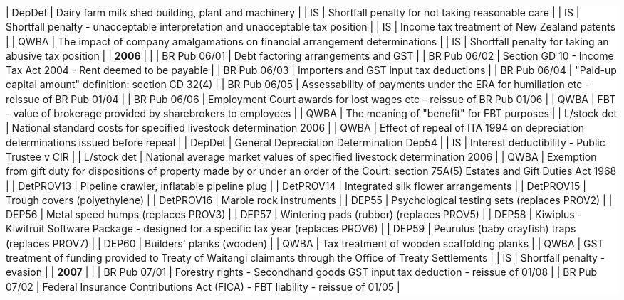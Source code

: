 | DepDet | Dairy farm milk shed building, plant and machinery |
| IS  | Shortfall penalty for not taking reasonable care |
| IS  | Shortfall penalty - unacceptable interpretation and unacceptable tax position |
| IS  | Income tax treatment of New Zealand patents |
| QWBA | The impact of company amalgamations on financial arrangement determinations |
| IS  | Shortfall penalty for taking an abusive tax position |
| **2006** |     |
| BR Pub 06/01 | Debt factoring arrangements and GST |
| BR Pub 06/02 | Section GD 10 - Income Tax Act 2004 - Rent deemed to be payable |
| BR Pub 06/03 | Importers and GST input tax deductions |
| BR Pub 06/04 | "Paid-up capital amount" definition: section CD 32(4) |
| BR Pub 06/05 | Assessability of payments under the ERA for humiliation etc - reissue of BR Pub 01/04 |
| BR Pub 06/06 | Employment Court awards for lost wages etc - reissue of BR Pub 01/06 |
| QWBA | FBT - value of brokerage provided by sharebrokers to employees |
| QWBA | The meaning of "benefit" for FBT purposes |
| L/stock det | National standard costs for specified livestock determination 2006 |
| QWBA | Effect of repeal of ITA 1994 on depreciation determinations issued before repeal |
| DepDet | General Depreciation Determination Dep54 |
| IS  | Interest deductibility - Public Trustee v CIR |
| L/stock det | National average market values of specified livestock determination 2006 |
| QWBA | Exemption from gift duty for dispositions of property made by or under an order of the Court: section 75A(5) Estates and Gift Duties Act 1968 |
| DetPROV13 | Pipeline crawler, inflatable pipeline plug |
| DetPROV14 | Integrated silk flower arrangements |
| DetPROV15 | Trough covers (polyethylene) |
| DetPROV16 | Marble rock instruments |
| DEP55 | Psychological testing sets (replaces PROV2) |
| DEP56 | Metal speed humps (replaces PROV3) |
| DEP57 | Wintering pads (rubber) (replaces PROV5) |
| DEP58 | Kiwiplus - Kiwifruit Software Package - designed for a specific tax year (replaces PROV6) |
| DEP59 | Peurulus (baby crayfish) traps (replaces PROV7) |
| DEP60 | Builders' planks (wooden) |
| QWBA | Tax treatment of wooden scaffolding planks |
| QWBA | GST treatment of funding provided to Treaty of Waitangi claimants through the Office of Treaty Settlements |
| IS  | Shortfall penalty - evasion |
| **2007** |     |
| BR Pub 07/01 | Forestry rights - Secondhand goods GST input tax deduction - reissue of 01/08 |
| BR Pub 07/02 | Federal Insurance Contributions Act (FICA) - FBT liability - reissue of 01/05 |